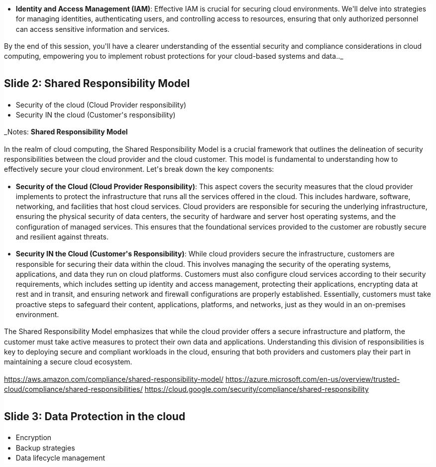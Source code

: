 - **Identity and Access Management (IAM)**: Effective IAM is crucial for securing cloud environments. We'll delve into strategies for managing identities, authenticating users, and controlling access to resources, ensuring that only authorized personnel can access sensitive information and services.

By the end of this session, you'll have a clearer understanding of the essential security and compliance considerations in cloud computing, empowering you to implement robust protections for your cloud-based systems and data.._

## Slide 2: Shared Responsibility Model

- Security of the cloud (Cloud Provider responsibility)
- Security IN the cloud (Customer's responsibility)

_Notes:
**Shared Responsibility Model**

In the realm of cloud computing, the Shared Responsibility Model is a crucial framework that outlines the delineation of security responsibilities between the cloud provider and the cloud customer. This model is fundamental to understanding how to effectively secure your cloud environment. Let's break down the key components:

- **Security of the Cloud (Cloud Provider Responsibility)**: This aspect covers the security measures that the cloud provider implements to protect the infrastructure that runs all the services offered in the cloud. This includes hardware, software, networking, and facilities that host cloud services. Cloud providers are responsible for securing the underlying infrastructure, ensuring the physical security of data centers, the security of hardware and server host operating systems, and the configuration of managed services. This ensures that the foundational services provided to the customer are robustly secure and resilient against threats.

- **Security IN the Cloud (Customer's Responsibility)**: While cloud providers secure the infrastructure, customers are responsible for securing their data within the cloud. This involves managing the security of the operating systems, applications, and data they run on cloud platforms. Customers must also configure cloud services according to their security requirements, which includes setting up identity and access management, protecting their applications, encrypting data at rest and in transit, and ensuring network and firewall configurations are properly established. Essentially, customers must take proactive steps to safeguard their content, applications, platforms, and networks, just as they would in an on-premises environment.

The Shared Responsibility Model emphasizes that while the cloud provider offers a secure infrastructure and platform, the customer must take active measures to protect their own data and applications. Understanding this division of responsibilities is key to deploying secure and compliant workloads in the cloud, ensuring that both providers and customers play their part in maintaining a secure cloud ecosystem.

https://aws.amazon.com/compliance/shared-responsibility-model/
https://azure.microsoft.com/en-us/overview/trusted-cloud/compliance/shared-responsibilities/
https://cloud.google.com/security/compliance/shared-responsibility

## Slide 3: Data Protection in the cloud

- Encryption
- Backup strategies
- Data lifecycle management
